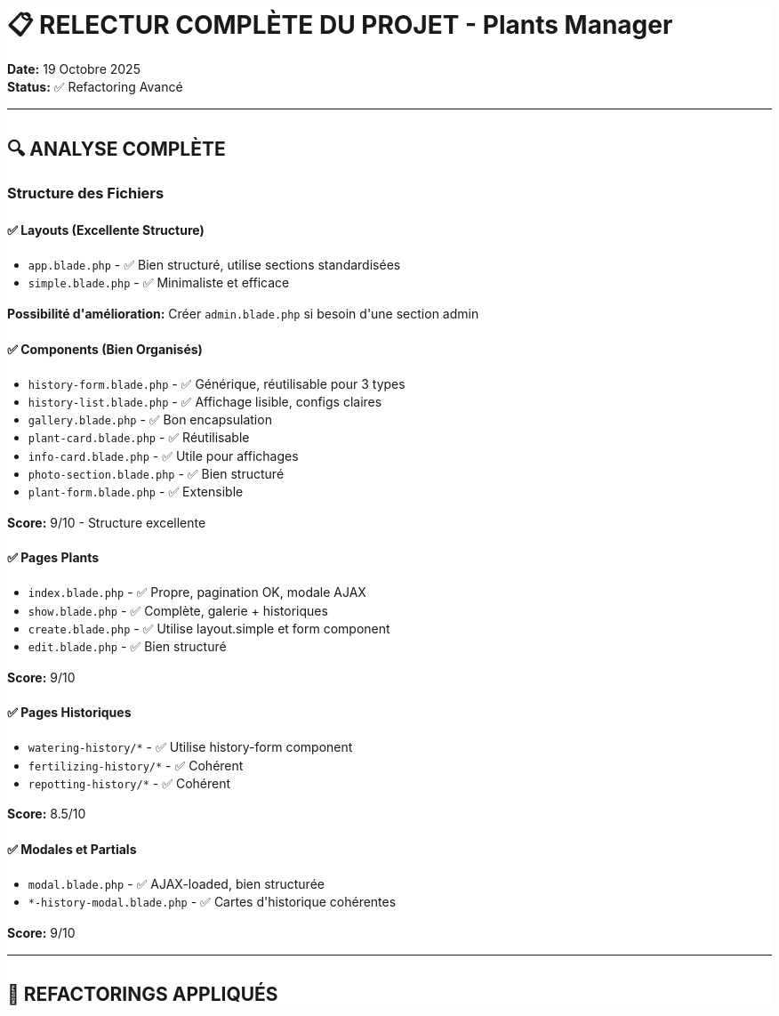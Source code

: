 # 📋 RELECTUR COMPLÈTE DU PROJET - Plants Manager

**Date:** 19 Octobre 2025  
**Status:** ✅ Refactoring Avancé

---

## 🔍 ANALYSE COMPLÈTE

### Structure des Fichiers

#### ✅ Layouts (Excellente Structure)
- `app.blade.php` - ✅ Bien structuré, utilise sections standardisées
- `simple.blade.php` - ✅ Minimaliste et efficace

**Possibilité d'amélioration:** Créer `admin.blade.php` si besoin d'une section admin

#### ✅ Components (Bien Organisés)
- `history-form.blade.php` - ✅ Générique, réutilisable pour 3 types
- `history-list.blade.php` - ✅ Affichage lisible, configs claires
- `gallery.blade.php` - ✅ Bon encapsulation
- `plant-card.blade.php` - ✅ Réutilisable
- `info-card.blade.php` - ✅ Utile pour affichages
- `photo-section.blade.php` - ✅ Bien structuré
- `plant-form.blade.php` - ✅ Extensible

**Score:** 9/10 - Structure excellente

#### ✅ Pages Plants
- `index.blade.php` - ✅ Propre, pagination OK, modale AJAX
- `show.blade.php` - ✅ Complète, galerie + historiques
- `create.blade.php` - ✅ Utilise layout.simple et form component
- `edit.blade.php` - ✅ Bien structuré

**Score:** 9/10

#### ✅ Pages Historiques
- `watering-history/*` - ✅ Utilise history-form component
- `fertilizing-history/*` - ✅ Cohérent
- `repotting-history/*` - ✅ Cohérent

**Score:** 8.5/10

#### ✅ Modales et Partials
- `modal.blade.php` - ✅ AJAX-loaded, bien structurée
- `*-history-modal.blade.php` - ✅ Cartes d'historique cohérentes

**Score:** 9/10

---

## 🚀 REFACTORINGS APPLIQUÉS
